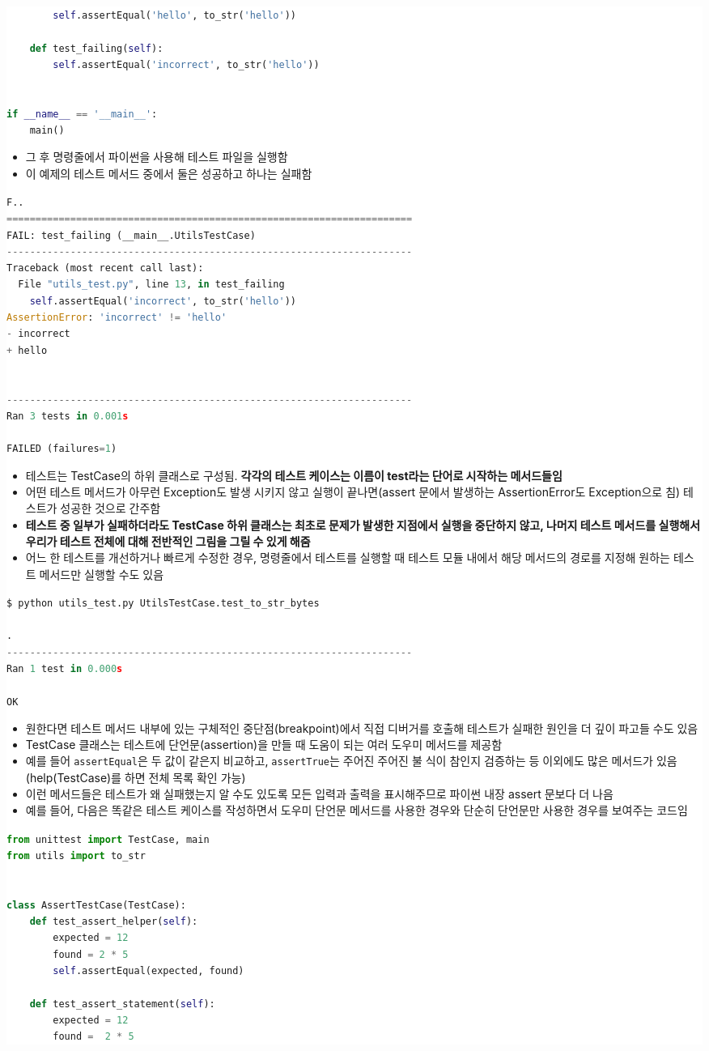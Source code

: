 ~~~python
        self.assertEqual('hello', to_str('hello'))

    def test_failing(self):
        self.assertEqual('incorrect', to_str('hello'))


if __name__ == '__main__':
    main()
~~~
- 그 후 명령줄에서 파이썬을 사용해 테스트 파일을 실행함
- 이 예제의 테스트 메서드 중에서 둘은 성공하고 하나는 실패함
~~~python
F..
======================================================================
FAIL: test_failing (__main__.UtilsTestCase)
----------------------------------------------------------------------
Traceback (most recent call last):
  File "utils_test.py", line 13, in test_failing
    self.assertEqual('incorrect', to_str('hello'))
AssertionError: 'incorrect' != 'hello'
- incorrect
+ hello


----------------------------------------------------------------------
Ran 3 tests in 0.001s

FAILED (failures=1)
~~~
- 테스트는 TestCase의 하위 클래스로 구성됨. <b>각각의 테스트 케이스는 이름이 test라는 단어로 시작하는 메서드들임</b>
- 어떤 테스트 메서드가 아무런 Exception도 발생 시키지 않고 실행이 끝나면(assert 문에서 발생하는 AssertionError도 Exception으로 침) 테스트가 성공한 것으로 간주함
- <b>테스트 중 일부가 실패하더라도 TestCase 하위 클래스는 최초로 문제가 발생한 지점에서 실행을 중단하지 않고, 나머지 테스트 메서드를 실행해서 우리가 테스트 전체에 대해 전반적인 그림을 그릴 수 있게 해줌</b>
- 어느 한 테스트를 개선하거나 빠르게 수정한 경우, 명령줄에서 테스트를 실행할 때 테스트 모듈 내에서 해당 메서드의 경로를 지정해 원하는 테스트 메서드만 실행할 수도 있음
~~~python
$ python utils_test.py UtilsTestCase.test_to_str_bytes

.
----------------------------------------------------------------------
Ran 1 test in 0.000s

OK
~~~
- 원한다면 테스트 메서드 내부에 있는 구체적인 중단점(breakpoint)에서 직접 디버거를 호출해 테스트가 실패한 원인을 더 깊이 파고들 수도 있음
- TestCase 클래스는 테스트에 단언문(assertion)을 만들 때 도움이 되는 여러 도우미 메서드를 제공함
- 예를 들어 `assertEqual`은 두 값이 같은지 비교하고, `assertTrue`는 주어진 주어진 불 식이 참인지 검증하는 등 이외에도 많은 메서드가 있음(help(TestCase)를 하면 전체 목록 확인 가능)
- 이런 메서드들은 테스트가 왜 실패했는지 알 수도 있도록 모든 입력과 출력을 표시해주므로 파이썬 내장 assert 문보다 더 나음
- 예를 들어, 다음은 똑같은 테스트 케이스를 작성하면서 도우미 단언문 메서드를 사용한 경우와 단순히 단언문만 사용한 경우를 보여주는 코드임
~~~python
from unittest import TestCase, main
from utils import to_str


class AssertTestCase(TestCase):
    def test_assert_helper(self):
        expected = 12
        found = 2 * 5
        self.assertEqual(expected, found)

    def test_assert_statement(self):
        expected = 12
        found =  2 * 5
~~~